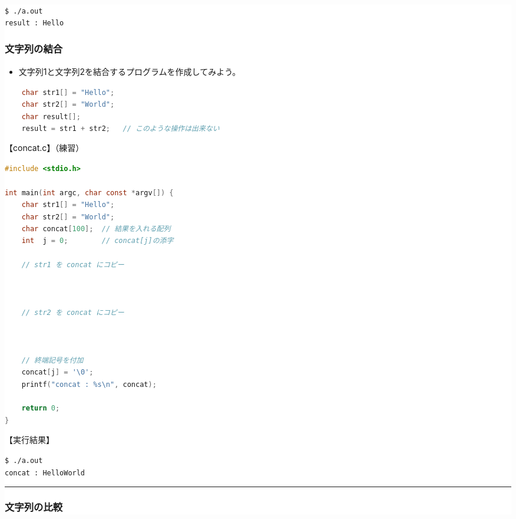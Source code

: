 ```
$ ./a.out 
result : Hello
```





### 文字列の結合

- 文字列1と文字列2を結合するプログラムを作成してみよう。

```c
    char str1[] = "Hello";
    char str2[] = "World";
	char result[];
	result = str1 + str2;	// このような操作は出来ない
```



【concat.c】（練習）

```c
#include <stdio.h>

int main(int argc, char const *argv[]) {
    char str1[] = "Hello";
    char str2[] = "World";
    char concat[100];  // 結果を入れる配列
    int  j = 0;        // concat[j]の添字

    // str1 を concat にコピー

    
    
    // str2 を concat にコピー

    
    
    // 終端記号を付加
    concat[j] = '\0';
    printf("concat : %s\n", concat);

    return 0;
}
```

【実行結果】

```
$ ./a.out 
concat : HelloWorld
```

---

### 文字列の比較
